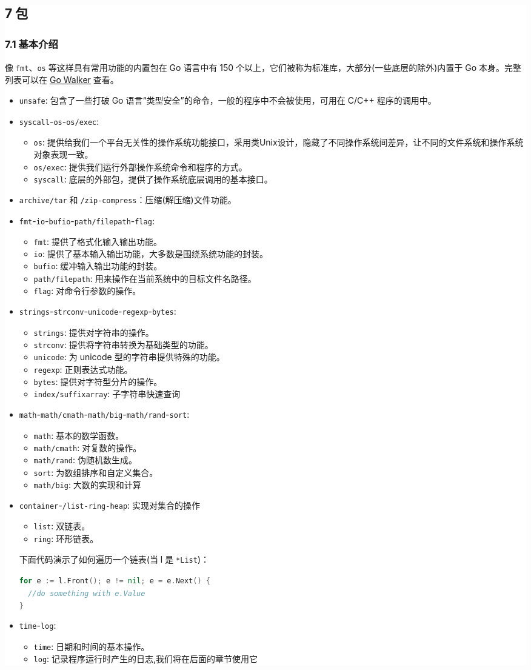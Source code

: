 ## 7 包

### 7.1 基本介绍

像 `fmt`、`os` 等这样具有常用功能的内置包在 Go 语言中有 150 个以上，它们被称为标准库，大部分(一些底层的除外)内置于 Go 本身。完整列表可以在 [Go Walker](https://gowalker.org/search?q=gorepos) 查看。

- `unsafe`: 包含了一些打破 Go 语言“类型安全”的命令，一般的程序中不会被使用，可用在 C/C++ 程序的调用中。

- `syscall`-`os`-`os/exec`:

  - `os`: 提供给我们一个平台无关性的操作系统功能接口，采用类Unix设计，隐藏了不同操作系统间差异，让不同的文件系统和操作系统对象表现一致。
  - `os/exec`: 提供我们运行外部操作系统命令和程序的方式。
  - `syscall`: 底层的外部包，提供了操作系统底层调用的基本接口。

- `archive/tar` 和 `/zip-compress`：压缩(解压缩)文件功能。

- `fmt`-`io`-`bufio`-`path/filepath`-`flag`:

  - `fmt`: 提供了格式化输入输出功能。
  - `io`: 提供了基本输入输出功能，大多数是围绕系统功能的封装。
  - `bufio`: 缓冲输入输出功能的封装。
  - `path/filepath`: 用来操作在当前系统中的目标文件名路径。
  - `flag`: 对命令行参数的操作。

- `strings`-`strconv`-`unicode`-`regexp`-`bytes`:

  - `strings`: 提供对字符串的操作。
  - `strconv`: 提供将字符串转换为基础类型的功能。
  - `unicode`: 为 unicode 型的字符串提供特殊的功能。
  - `regexp`: 正则表达式功能。
  - `bytes`: 提供对字符型分片的操作。
  - `index/suffixarray`: 子字符串快速查询

- `math`-`math/cmath`-`math/big`-`math/rand`-`sort`:

  - `math`: 基本的数学函数。
  - `math/cmath`: 对复数的操作。
  - `math/rand`: 伪随机数生成。
  - `sort`: 为数组排序和自定义集合。
  - `math/big`: 大数的实现和计算

- `container`-`/list-ring-heap`: 实现对集合的操作

  - `list`: 双链表。
  - `ring`: 环形链表。

  下面代码演示了如何遍历一个链表(当 l 是 `*List`)：

  ```go
  for e := l.Front(); e != nil; e = e.Next() {
  	//do something with e.Value
  }
  ```

- `time`-`log`:

  - `time`: 日期和时间的基本操作。
  - `log`: 记录程序运行时产生的日志,我们将在后面的章节使用它

